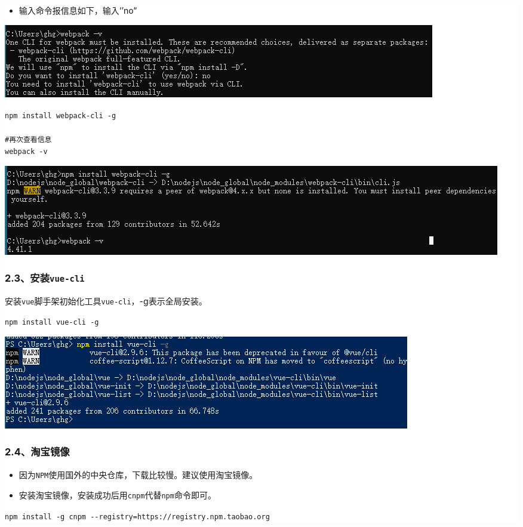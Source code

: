   - 输入命令报信息如下，输入‘’no“

  ![](IMG/微信截图_20191011201524.png)

  ```shell
  npm install webpack-cli -g
  
  #再次查看信息
  webpack -v
  ```

  ![](IMG/微信截图_20191011201813.png)

### 2.3、安装`vue-cli`

安装`vue`脚手架初始化工具`vue-cli`，-g表示全局安装。

```shell
npm install vue-cli -g
```

![](IMG/微信截图_20190925104416.png)

### 2.4、淘宝镜像

- 因为`NPM`使用国外的中央仓库，下载比较慢。建议使用淘宝镜像。

- 安装淘宝镜像，安装成功后用`cnpm`代替`npm`命令即可。

```shell
npm install -g cnpm --registry=https://registry.npm.taobao.org
```
